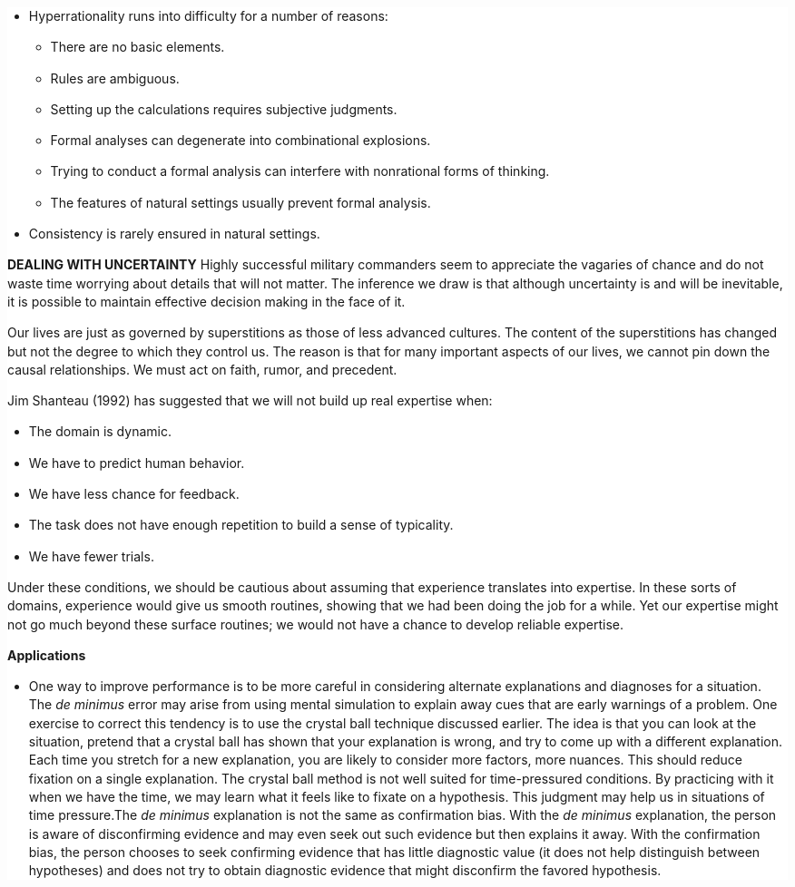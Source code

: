   * Hyperrationality runs into difficulty for a number of reasons:

 	
    * There are no basic elements.

 	
    * Rules are ambiguous.

 	
    * Setting up the calculations requires subjective judgments.

 	
    * Formal analyses can degenerate into combinational explosions.

 	
    * Trying to conduct a formal analysis can interfere with nonrational forms of thinking.

 	
    * The features of natural settings usually prevent formal analysis.




 	
  * Consistency is rarely ensured in natural settings.


**DEALING WITH UNCERTAINTY**
Highly successful military commanders seem to appreciate the vagaries of chance and do not waste time worrying about details that will not matter. The inference we draw is that although uncertainty is and will be inevitable, it is possible to maintain effective decision making in the face of it.

Our lives are just as governed by superstitions as those of less advanced cultures. The content of the superstitions has changed but not the degree to which they control us. The reason is that for many important aspects of our lives, we cannot pin down the causal relationships. We must act on faith, rumor, and precedent.

Jim Shanteau (1992) has suggested that we will not build up real expertise when:



 	
  * The domain is dynamic.

 	
  * We have to predict human behavior.

 	
  * We have less chance for feedback.

 	
  * The task does not have enough repetition to build a sense of typicality.

 	
  * We have fewer trials.


Under these conditions, we should be cautious about assuming that experience translates into expertise. In these sorts of domains, experience would give us smooth routines, showing that we had been doing the job for a while. Yet our expertise might not go much beyond these surface routines; we would not have a chance to develop reliable expertise.

**Applications**



 	
  * One way to improve performance is to be more careful in considering alternate explanations and diagnoses for a situation. The _de minimus_ error may arise from using mental simulation to explain away cues that are early warnings of a problem. One exercise to correct this tendency is to use the crystal ball technique discussed earlier. The idea is that you can look at the situation, pretend that a crystal ball has shown that your explanation is wrong, and try to come up with a different explanation. Each time you stretch for a new explanation, you are likely to consider more factors, more nuances. This should reduce fixation on a single explanation. The crystal ball method is not well suited for time-pressured conditions. By practicing with it when we have the time, we may learn what it feels like to fixate on a hypothesis. This judgment may help us in situations of time pressure.The _de minimus_ explanation is not the same as confirmation bias. With the _de minimus_ explanation, the person is aware of disconfirming evidence and may even seek out such evidence but then explains it away. With the confirmation bias, the person chooses to seek confirming evidence that has little diagnostic value (it does not help distinguish between hypotheses) and does not try to obtain diagnostic evidence that might disconfirm the favored hypothesis.
